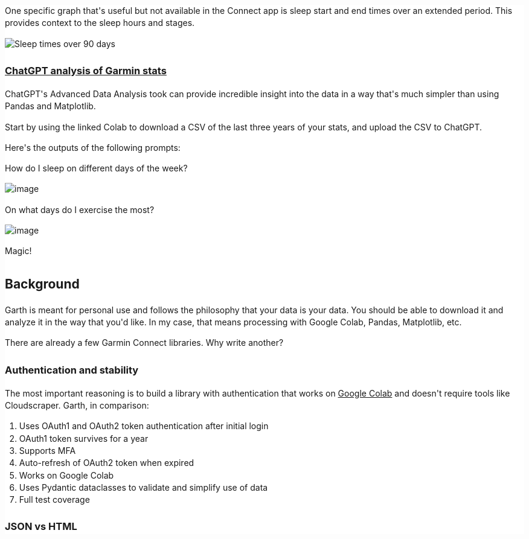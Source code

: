 One specific graph that's useful but not available in the Connect app is
sleep start and end times over an extended period. This provides context
to the sleep hours and stages.

![Sleep times over 90 days](
    https://github.com/matin/garth/assets/98985/c5583b9e-ab8a-4b5c-bfe6-1cb0ca95d1de)

### [ChatGPT analysis of Garmin stats](https://colab.research.google.com/github/matin/garth/blob/main/colabs/chatgpt_analysis_of_stats.ipynb)

ChatGPT's Advanced Data Analysis took can provide incredible insight
into the data in a way that's much simpler than using Pandas and Matplotlib.

Start by using the linked Colab to download a CSV of the last three years
of your stats, and upload the CSV to ChatGPT.

Here's the outputs of the following prompts:

How do I sleep on different days of the week?

<img width="600" alt="image" src="https://github.com/matin/garth/assets/98985/b7507459-2482-43d6-bf55-c3a1f756facb">

On what days do I exercise the most?

<img width="600" alt="image" src="https://github.com/matin/garth/assets/98985/11294be2-8e1a-4fed-a489-13420765aada">

Magic!

## Background

Garth is meant for personal use and follows the philosophy that your data is
your data. You should be able to download it and analyze it in the way that
you'd like. In my case, that means processing with Google Colab, Pandas,
Matplotlib, etc.

There are already a few Garmin Connect libraries. Why write another?

### Authentication and stability

The most important reasoning is to build a library with authentication that
works on [Google Colab](https://colab.research.google.com/) and doesn't require
tools like Cloudscraper. Garth, in comparison:

1. Uses OAuth1 and OAuth2 token authentication after initial login
1. OAuth1 token survives for a year
1. Supports MFA
1. Auto-refresh of OAuth2 token when expired
1. Works on Google Colab
1. Uses Pydantic dataclasses to validate and simplify use of data
1. Full test coverage

### JSON vs HTML
